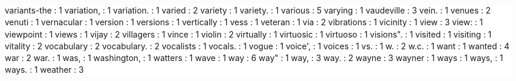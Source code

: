 variants-the : 1
variation, : 1
variation. : 1
varied : 2
variety : 1
variety. : 1
various : 5
varying : 1
vaudeville : 3
vein. : 1
venues : 2
venuti : 1
vernacular : 1
version : 1
versions : 1
vertically : 1
vess : 1
veteran : 1
via : 2
vibrations : 1
vicinity : 1
view : 3
view: : 1
viewpoint : 1
views : 1
vijay : 2
villagers : 1
vince : 1
violin : 2
virtually : 1
virtuosic : 1
virtuoso : 1
visions". : 1
visited : 1
visiting : 1
vitality : 2
vocabulary : 2
vocabulary. : 2
vocalists : 1
vocals. : 1
vogue : 1
voice', : 1
voices : 1
vs. : 1
w. : 2
w.c. : 1
want : 1
wanted : 4
war : 2
war. : 1
was, : 1
washington, : 1
watters : 1
wave : 1
way : 6
way" : 1
way, : 3
way. : 2
wayne : 3
wayner : 1
ways : 1
ways, : 1
ways. : 1
weather : 3